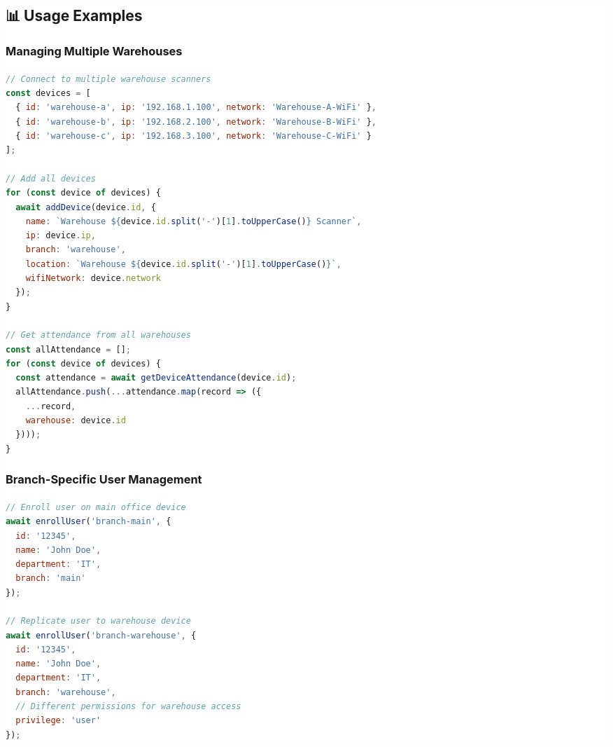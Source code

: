 ## 📊 Usage Examples

### Managing Multiple Warehouses

```javascript
// Connect to multiple warehouse scanners
const devices = [
  { id: 'warehouse-a', ip: '192.168.1.100', network: 'Warehouse-A-WiFi' },
  { id: 'warehouse-b', ip: '192.168.2.100', network: 'Warehouse-B-WiFi' },
  { id: 'warehouse-c', ip: '192.168.3.100', network: 'Warehouse-C-WiFi' }
];

// Add all devices
for (const device of devices) {
  await addDevice(device.id, {
    name: `Warehouse ${device.id.split('-')[1].toUpperCase()} Scanner`,
    ip: device.ip,
    branch: 'warehouse',
    location: `Warehouse ${device.id.split('-')[1].toUpperCase()}`,
    wifiNetwork: device.network
  });
}

// Get attendance from all warehouses
const allAttendance = [];
for (const device of devices) {
  const attendance = await getDeviceAttendance(device.id);
  allAttendance.push(...attendance.map(record => ({
    ...record,
    warehouse: device.id
  })));
}
```

### Branch-Specific User Management

```javascript
// Enroll user on main office device
await enrollUser('branch-main', {
  id: '12345',
  name: 'John Doe',
  department: 'IT',
  branch: 'main'
});

// Replicate user to warehouse device
await enrollUser('branch-warehouse', {
  id: '12345', 
  name: 'John Doe',
  department: 'IT',
  branch: 'warehouse',
  // Different permissions for warehouse access
  privilege: 'user'
});
```
